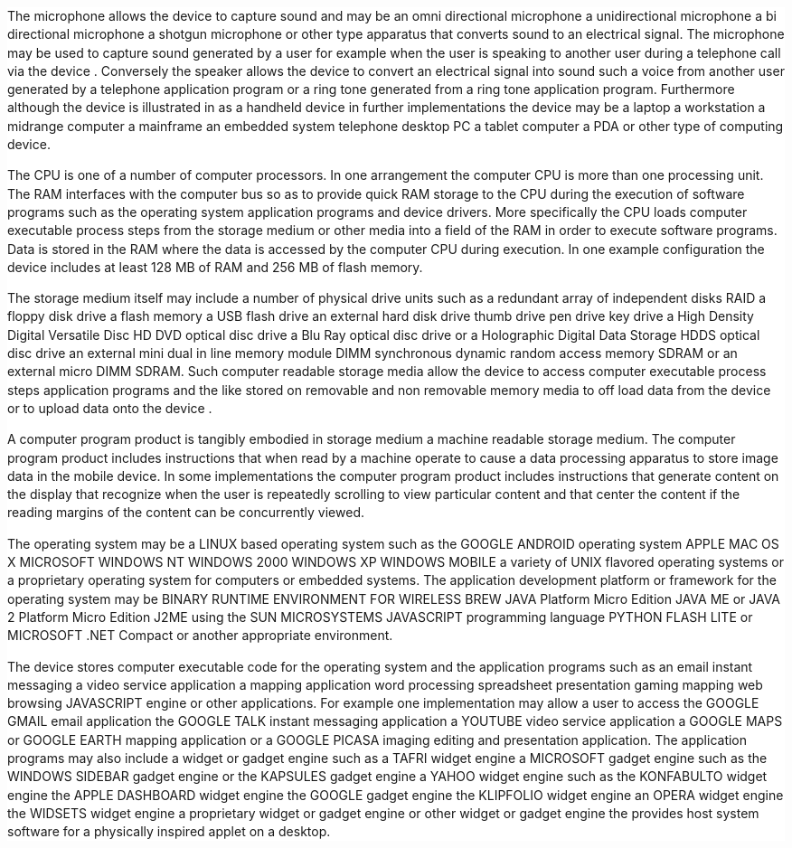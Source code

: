The microphone allows the device to capture sound and may be an omni directional microphone a unidirectional microphone a bi directional microphone a shotgun microphone or other type apparatus that converts sound to an electrical signal. The microphone may be used to capture sound generated by a user for example when the user is speaking to another user during a telephone call via the device . Conversely the speaker allows the device to convert an electrical signal into sound such a voice from another user generated by a telephone application program or a ring tone generated from a ring tone application program. Furthermore although the device is illustrated in as a handheld device in further implementations the device may be a laptop a workstation a midrange computer a mainframe an embedded system telephone desktop PC a tablet computer a PDA or other type of computing device.

The CPU is one of a number of computer processors. In one arrangement the computer CPU is more than one processing unit. The RAM interfaces with the computer bus so as to provide quick RAM storage to the CPU during the execution of software programs such as the operating system application programs and device drivers. More specifically the CPU loads computer executable process steps from the storage medium or other media into a field of the RAM in order to execute software programs. Data is stored in the RAM where the data is accessed by the computer CPU during execution. In one example configuration the device includes at least 128 MB of RAM and 256 MB of flash memory.

The storage medium itself may include a number of physical drive units such as a redundant array of independent disks RAID a floppy disk drive a flash memory a USB flash drive an external hard disk drive thumb drive pen drive key drive a High Density Digital Versatile Disc HD DVD optical disc drive a Blu Ray optical disc drive or a Holographic Digital Data Storage HDDS optical disc drive an external mini dual in line memory module DIMM synchronous dynamic random access memory SDRAM or an external micro DIMM SDRAM. Such computer readable storage media allow the device to access computer executable process steps application programs and the like stored on removable and non removable memory media to off load data from the device or to upload data onto the device .

A computer program product is tangibly embodied in storage medium a machine readable storage medium. The computer program product includes instructions that when read by a machine operate to cause a data processing apparatus to store image data in the mobile device. In some implementations the computer program product includes instructions that generate content on the display that recognize when the user is repeatedly scrolling to view particular content and that center the content if the reading margins of the content can be concurrently viewed.

The operating system may be a LINUX based operating system such as the GOOGLE ANDROID operating system APPLE MAC OS X MICROSOFT WINDOWS NT WINDOWS 2000 WINDOWS XP WINDOWS MOBILE a variety of UNIX flavored operating systems or a proprietary operating system for computers or embedded systems. The application development platform or framework for the operating system may be BINARY RUNTIME ENVIRONMENT FOR WIRELESS BREW JAVA Platform Micro Edition JAVA ME or JAVA 2 Platform Micro Edition J2ME using the SUN MICROSYSTEMS JAVASCRIPT programming language PYTHON FLASH LITE or MICROSOFT .NET Compact or another appropriate environment.

The device stores computer executable code for the operating system and the application programs such as an email instant messaging a video service application a mapping application word processing spreadsheet presentation gaming mapping web browsing JAVASCRIPT engine or other applications. For example one implementation may allow a user to access the GOOGLE GMAIL email application the GOOGLE TALK instant messaging application a YOUTUBE video service application a GOOGLE MAPS or GOOGLE EARTH mapping application or a GOOGLE PICASA imaging editing and presentation application. The application programs may also include a widget or gadget engine such as a TAFRI widget engine a MICROSOFT gadget engine such as the WINDOWS SIDEBAR gadget engine or the KAPSULES gadget engine a YAHOO widget engine such as the KONFABULTO widget engine the APPLE DASHBOARD widget engine the GOOGLE gadget engine the KLIPFOLIO widget engine an OPERA widget engine the WIDSETS widget engine a proprietary widget or gadget engine or other widget or gadget engine the provides host system software for a physically inspired applet on a desktop.
